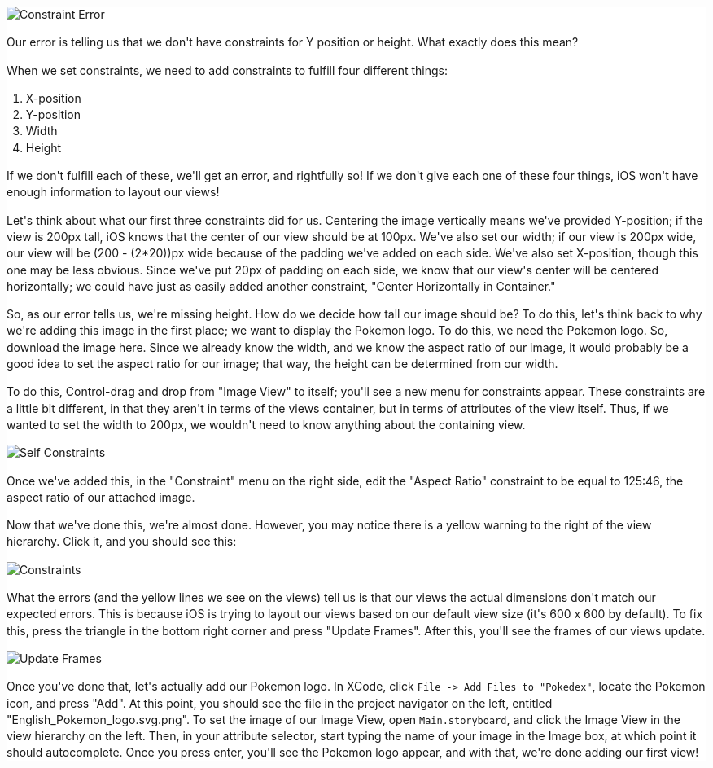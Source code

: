 ![Constraint Error](https://dl.dropboxusercontent.com/s/nu276g9cd7nla2m/constrainterror.png)

Our error is telling us that we don't have constraints for Y position or height. What exactly does this mean?

When we set constraints, we need to add constraints to fulfill four different things:

1. X-position
2. Y-position
3. Width
4. Height

If we don't fulfill each of these, we'll get an error, and rightfully so! If we don't give each one of these four things, iOS won't have enough information to layout our views!

Let's think about what our first three constraints did for us. Centering the image vertically means we've provided Y-position; if the view is 200px tall, iOS knows that the center of our view should be at 100px. We've also set our width; if our view is 200px wide, our view will be (200 - (2*20))px wide because of the padding we've added on each side. We've also set X-position, though this one may be less obvious. Since we've put 20px of padding on each side, we know that our view's center will be centered horizontally; we could have just as easily added another constraint, "Center Horizontally in Container."

So, as our error tells us, we're missing height. How do we decide how tall our image should be? To do this, let's think back to why we're adding this image in the first place; we want to display the Pokemon logo. To do this, we need the Pokemon logo. So, download the image [here][pokemon-logo]. Since we already know the width, and we know the aspect ratio of our image, it would probably be a good idea to set the aspect ratio for our image; that way, the height can be determined from our width.

To do this, Control-drag and drop from "Image View" to itself; you'll see a new menu for constraints appear. These constraints are a little bit different, in that they aren't in terms of the views container, but in terms of attributes of the view itself. Thus, if we wanted to set the width to 200px, we wouldn't need to know anything about the containing view. 

![Self Constraints](https://dl.dropboxusercontent.com/s/sbmk0fkwxz4aple/selfconstraints.png)

Once we've added this, in the "Constraint" menu on the right side, edit the "Aspect Ratio" constraint to be equal to 125:46, the aspect ratio of our attached image.

Now that we've done this, we're almost done. However, you may notice there is a yellow warning to the right of the view hierarchy. Click it, and you should see this:

![Constraints](https://dl.dropboxusercontent.com/s/vnhzidkibiw8vfq/constraintissues.png)

What the errors (and the yellow lines we see on the views) tell us is that our views the actual dimensions don't match our expected errors. This is because iOS is trying to layout our views based on our default view size (it's 600 x 600 by default). To fix this, press the triangle in the bottom right corner and press "Update Frames". After this, you'll see the frames of our views update.

![Update Frames](https://dl.dropboxusercontent.com/s/jd8e1jguueu44nf/updateframes.png) 

Once you've done that, let's actually add our Pokemon logo. In XCode, click `File -> Add Files to "Pokedex"`, locate the Pokemon icon, and press "Add". At this point, you should see the file in the project navigator on the left, entitled "English_Pokemon_logo.svg.png". To set the image of our Image View, open `Main.storyboard`, and click the Image View in the view hierarchy on the left. Then, in your attribute selector, start typing the name of your image in the Image box, at which point it should autocomplete. Once you press enter, you'll see the Pokemon logo appear, and with that, we're done adding our first view!


[github]: https://github.com/mjp2220/devfest-mobile-track
[learn]: http://adicu.com/learn
[codecademy]: http://www.codecademy.com
[adi]: http://adicu.com
[pokedex]: http://bulbapedia.bulbagarden.net/wiki/Pok%C3%A9dex
[swift-tour]: https://developer.apple.com/library/ios/documentation/Swift/Conceptual/Swift_Programming_Language/GuidedTour.html
[storyboard]: https://developer.apple.com/library/ios/recipes/xcode_help-IB_storyboard/Chapters/AboutStoryboards.html
[view-controller]: https://developer.apple.com/library/ios/featuredarticles/ViewControllerPGforiPhoneOS/
[delegates]: http://stackoverflow.com/questions/652460/what-is-the-appdelegate-for-and-how-do-i-know-when-to-use-it
[autolayout]: https://developer.apple.com/library/ios/documentation/UserExperience/Conceptual/AutolayoutPG/index.html
[pokemon-logo]: https://upload.wikimedia.org/wikipedia/commons/thumb/9/98/International_Pok%C3%A9mon_logo.svg/2000px-International_Pok%C3%A9mon_logo.svg.png
[segue]: https://developer.apple.com/library/ios/recipes/xcode_help-IB_storyboard/Chapters/StoryboardSegue.html
[collection-view]: https://developer.apple.com/library/ios/documentation/UIKit/Reference/UICollectionView_class/
[outlet]: https://developer.apple.com/library/mac/documentation/General/Conceptual/Devpedia-CocoaApp/Outlet.html
[content-margin]: http://stackoverflow.com/questions/25701979/xcode-6-beta-7-storyboard-adds-extra-space-on-right-and-left-sides
[flow-layout]: https://developer.apple.com/library/ios/documentation/UIKit/Reference/UICollectionViewDelegateFlowLayout_protocol/
[extension]: https://developer.apple.com/library/ios/documentation/Swift/Conceptual/Swift_Programming_Language/Extensions.html
[datasource]: https://developer.apple.com/library/tvos/documentation/UIKit/Reference/UICollectionViewDataSource_protocol/index.html
[navigation-item]: https://developer.apple.com/library/ios/documentation/UIKit/Reference/UINavigationItem_Class/
[pokeapi]: http://pokeapi.co/
[api]: https://en.wikipedia.org/wiki/Application_programming_interface
[api-docs]: http://pokeapi.co/docs/
[json]: http://www.json.org/
[cocoapods]: https://cocoapods.org/
[terminal]: https://en.wikipedia.org/wiki/Terminal_(OS_X)
[cocoapods-install]: https://guides.cocoapods.org/using/getting-started.html#getting-started
[alamofire]: https://github.com/Alamofire/Alamofire
[swiftyjson]: https://github.com/SwiftyJSON/SwiftyJSON
[swift-closure]: http://fuckingswiftblocksyntax.com/
[array-map]: https://www.weheartswift.com/higher-order-functions-map-filter-reduce-and-more/
[stack-overflow]: http://stackoverflow.com/questions/29472149/swift-how-to-display-an-image-using-url
[searchbar-delegate]: https://developer.apple.com/library/prerelease/ios/documentation/UIKit/Reference/UISearchBarDelegate_Protocol/index.html
[strings-characters]: https://developer.apple.com/library/ios/documentation/Swift/Conceptual/Swift_Programming_Language/StringsAndCharacters.html
[big-nerd-ranch]: https://www.bignerdranch.com/we-write/ios-programming/
[ray-wenderlich]: http://www.raywenderlich.com/
[little-bites]: https://littlebitesofcocoa.com/
[ns-hipster]: http://nshipster.com/
[other-sources]: https://medium.com/app-coder-io/27-places-to-learn-ios-development-best-ones-b1bcfb48efab
[core-data]: https://developer.apple.com/library/tvos/documentation/Cocoa/Conceptual/CoreData/index.html
[ios-chart]: http://i.imgur.com/WGEhRAe.png
[ide]: https://en.wikipedia.org/wiki/Integrated_development_environment
[install-xcode]: https://developer.apple.com/xcode/download/
[rvm]: https://rvm.io/
[pokedex-git]: https://github.com/mjp2220/Pokedex